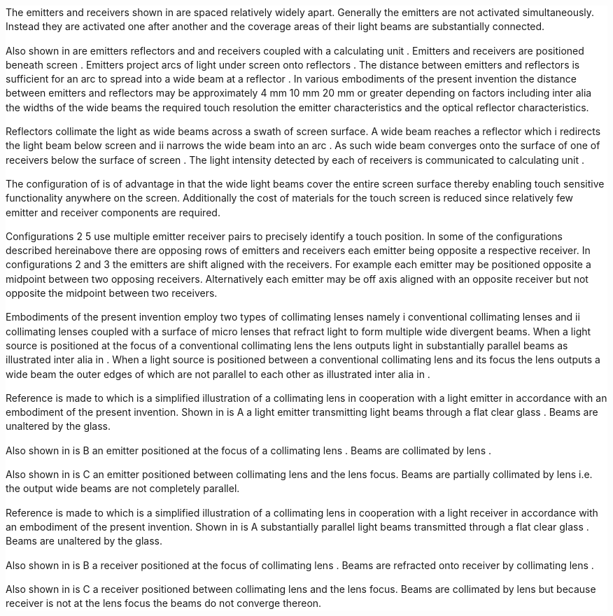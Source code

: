 The emitters and receivers shown in are spaced relatively widely apart. Generally the emitters are not activated simultaneously. Instead they are activated one after another and the coverage areas of their light beams are substantially connected.

Also shown in are emitters reflectors and and receivers coupled with a calculating unit . Emitters and receivers are positioned beneath screen . Emitters project arcs of light under screen onto reflectors . The distance between emitters and reflectors is sufficient for an arc to spread into a wide beam at a reflector . In various embodiments of the present invention the distance between emitters and reflectors may be approximately 4 mm 10 mm 20 mm or greater depending on factors including inter alia the widths of the wide beams the required touch resolution the emitter characteristics and the optical reflector characteristics.

Reflectors collimate the light as wide beams across a swath of screen surface. A wide beam reaches a reflector which i redirects the light beam below screen and ii narrows the wide beam into an arc . As such wide beam converges onto the surface of one of receivers below the surface of screen . The light intensity detected by each of receivers is communicated to calculating unit .

The configuration of is of advantage in that the wide light beams cover the entire screen surface thereby enabling touch sensitive functionality anywhere on the screen. Additionally the cost of materials for the touch screen is reduced since relatively few emitter and receiver components are required.

Configurations 2 5 use multiple emitter receiver pairs to precisely identify a touch position. In some of the configurations described hereinabove there are opposing rows of emitters and receivers each emitter being opposite a respective receiver. In configurations 2 and 3 the emitters are shift aligned with the receivers. For example each emitter may be positioned opposite a midpoint between two opposing receivers. Alternatively each emitter may be off axis aligned with an opposite receiver but not opposite the midpoint between two receivers.

Embodiments of the present invention employ two types of collimating lenses namely i conventional collimating lenses and ii collimating lenses coupled with a surface of micro lenses that refract light to form multiple wide divergent beams. When a light source is positioned at the focus of a conventional collimating lens the lens outputs light in substantially parallel beams as illustrated inter alia in . When a light source is positioned between a conventional collimating lens and its focus the lens outputs a wide beam the outer edges of which are not parallel to each other as illustrated inter alia in .

Reference is made to which is a simplified illustration of a collimating lens in cooperation with a light emitter in accordance with an embodiment of the present invention. Shown in is A a light emitter transmitting light beams through a flat clear glass . Beams are unaltered by the glass.

Also shown in is B an emitter positioned at the focus of a collimating lens . Beams are collimated by lens .

Also shown in is C an emitter positioned between collimating lens and the lens focus. Beams are partially collimated by lens i.e. the output wide beams are not completely parallel.

Reference is made to which is a simplified illustration of a collimating lens in cooperation with a light receiver in accordance with an embodiment of the present invention. Shown in is A substantially parallel light beams transmitted through a flat clear glass . Beams are unaltered by the glass.

Also shown in is B a receiver positioned at the focus of collimating lens . Beams are refracted onto receiver by collimating lens .

Also shown in is C a receiver positioned between collimating lens and the lens focus. Beams are collimated by lens but because receiver is not at the lens focus the beams do not converge thereon.
